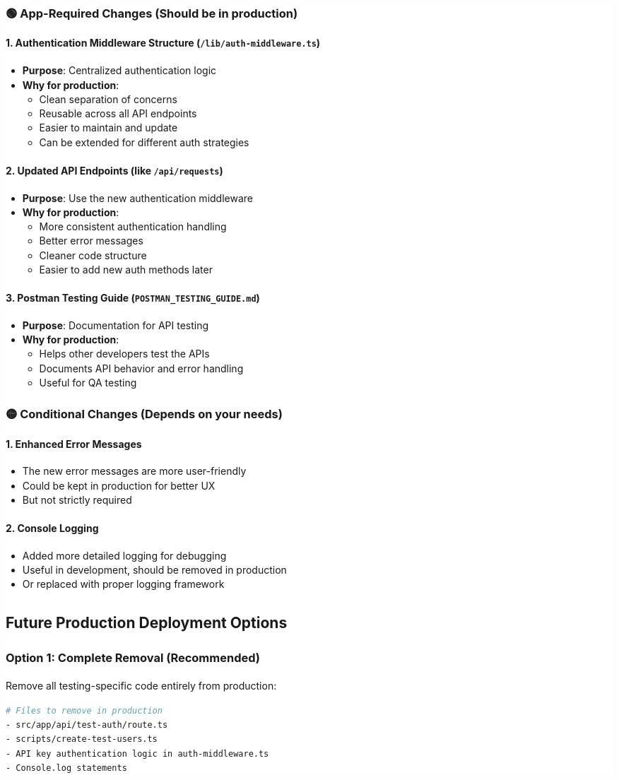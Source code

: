 ### 🟢 **App-Required Changes (Should be in production)**

#### 1. **Authentication Middleware Structure** (`/lib/auth-middleware.ts`)

- **Purpose**: Centralized authentication logic
- **Why for production**:
  - Clean separation of concerns
  - Reusable across all API endpoints
  - Easier to maintain and update
  - Can be extended for different auth strategies

#### 2. **Updated API Endpoints** (like `/api/requests`)

- **Purpose**: Use the new authentication middleware
- **Why for production**:
  - More consistent authentication handling
  - Better error messages
  - Cleaner code structure
  - Easier to add new auth methods later

#### 3. **Postman Testing Guide** (`POSTMAN_TESTING_GUIDE.md`)

- **Purpose**: Documentation for API testing
- **Why for production**:
  - Helps other developers test the APIs
  - Documents API behavior and error handling
  - Useful for QA testing

### 🟡 **Conditional Changes (Depends on your needs)**

#### 1. **Enhanced Error Messages**

- The new error messages are more user-friendly
- Could be kept in production for better UX
- But not strictly required

#### 2. **Console Logging**

- Added more detailed logging for debugging
- Useful in development, should be removed in production
- Or replaced with proper logging framework

## Future Production Deployment Options

### **Option 1: Complete Removal (Recommended)**

Remove all testing-specific code entirely from production:

```bash
# Files to remove in production
- src/app/api/test-auth/route.ts
- scripts/create-test-users.ts
- API key authentication logic in auth-middleware.ts
- Console.log statements
```
